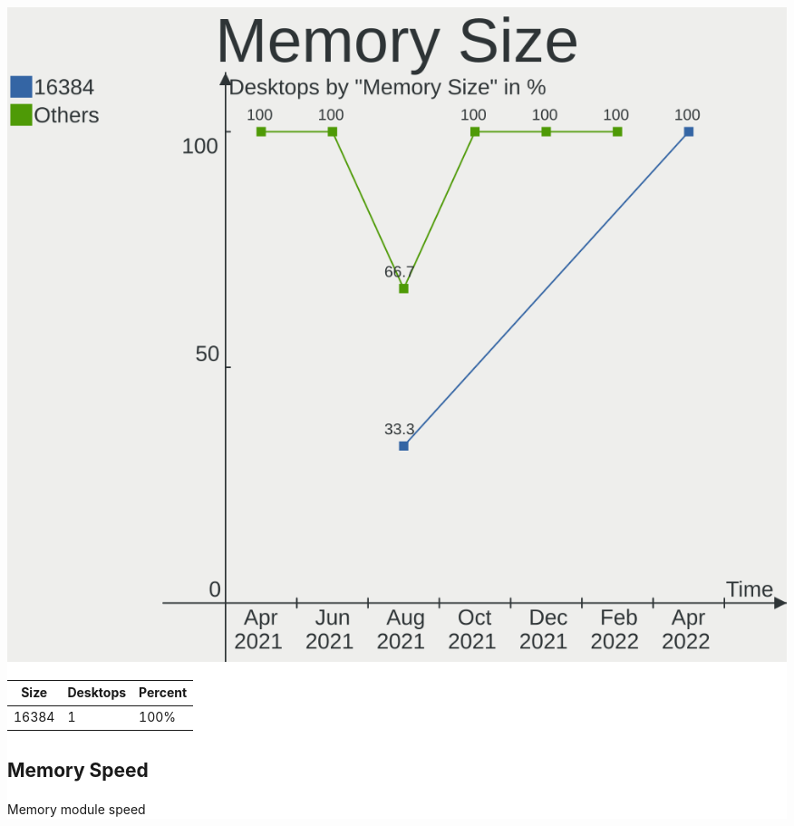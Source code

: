 ![Memory Size](./images/line_chart/memory_size.svg)

| Size  | Desktops | Percent |
|-------|----------|---------|
| 16384 | 1        | 100%    |

Memory Speed
------------

Memory module speed
